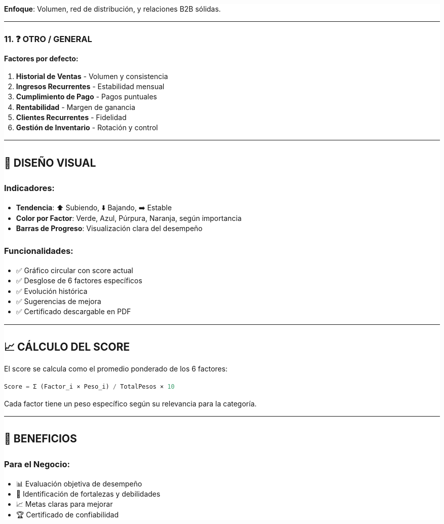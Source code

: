 **Enfoque**: Volumen, red de distribución, y relaciones B2B sólidas.

---

### 11. ❓ OTRO / GENERAL

**Factores por defecto:**
1. **Historial de Ventas** - Volumen y consistencia
2. **Ingresos Recurrentes** - Estabilidad mensual
3. **Cumplimiento de Pago** - Pagos puntuales
4. **Rentabilidad** - Margen de ganancia
5. **Clientes Recurrentes** - Fidelidad
6. **Gestión de Inventario** - Rotación y control

---

## 🎨 DISEÑO VISUAL

### Indicadores:
- **Tendencia**: ⬆️ Subiendo, ⬇️ Bajando, ➡️ Estable
- **Color por Factor**: Verde, Azul, Púrpura, Naranja, según importancia
- **Barras de Progreso**: Visualización clara del desempeño

### Funcionalidades:
- ✅ Gráfico circular con score actual
- ✅ Desglose de 6 factores específicos
- ✅ Evolución histórica
- ✅ Sugerencias de mejora
- ✅ Certificado descargable en PDF

---

## 📈 CÁLCULO DEL SCORE

El score se calcula como el promedio ponderado de los 6 factores:

```dart
Score = Σ (Factor_i × Peso_i) / TotalPesos × 10
```

Cada factor tiene un peso específico según su relevancia para la categoría.

---

## 🎯 BENEFICIOS

### Para el Negocio:
- 📊 Evaluación objetiva de desempeño
- 🎯 Identificación de fortalezas y debilidades
- 📈 Metas claras para mejorar
- 🏆 Certificado de confiabilidad
